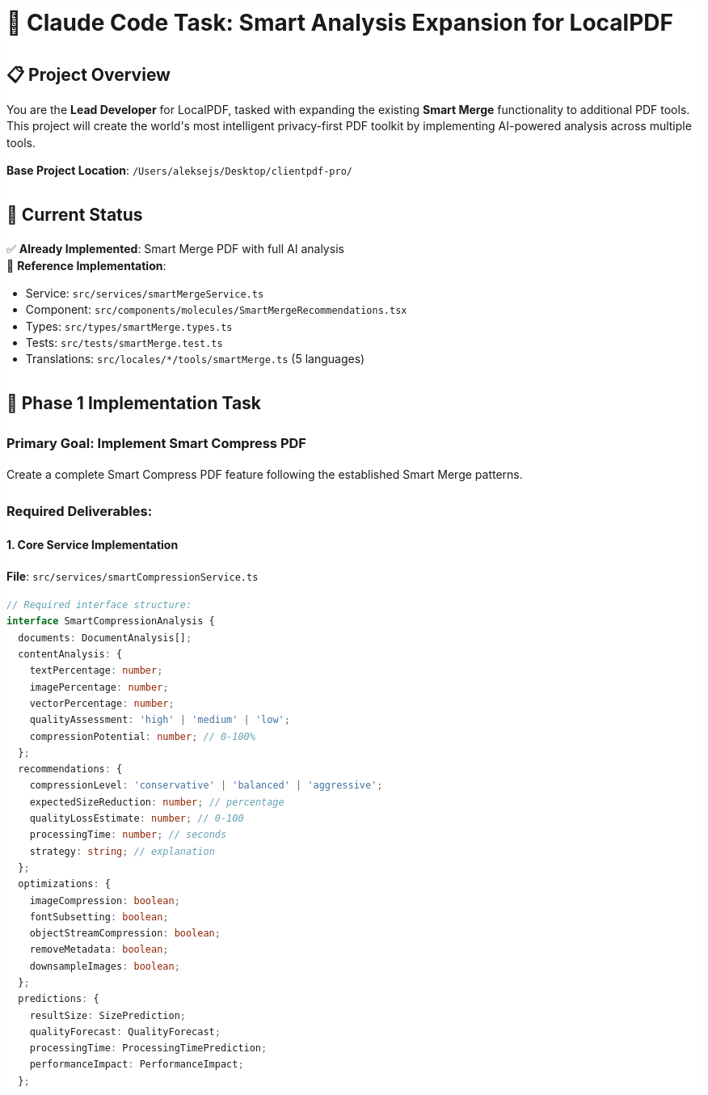 # 🤖 Claude Code Task: Smart Analysis Expansion for LocalPDF

## 📋 Project Overview

You are the **Lead Developer** for LocalPDF, tasked with expanding the existing **Smart Merge** functionality to additional PDF tools. This project will create the world's most intelligent privacy-first PDF toolkit by implementing AI-powered analysis across multiple tools.

**Base Project Location**: `/Users/aleksejs/Desktop/clientpdf-pro/`

## 🎯 Current Status

✅ **Already Implemented**: Smart Merge PDF with full AI analysis  
📁 **Reference Implementation**: 
- Service: `src/services/smartMergeService.ts`
- Component: `src/components/molecules/SmartMergeRecommendations.tsx`
- Types: `src/types/smartMerge.types.ts`
- Tests: `src/tests/smartMerge.test.ts`
- Translations: `src/locales/*/tools/smartMerge.ts` (5 languages)

## 🚀 Phase 1 Implementation Task

### **Primary Goal: Implement Smart Compress PDF**

Create a complete Smart Compress PDF feature following the established Smart Merge patterns.

### **Required Deliverables:**

#### 1. **Core Service Implementation**
**File**: `src/services/smartCompressionService.ts`

```typescript
// Required interface structure:
interface SmartCompressionAnalysis {
  documents: DocumentAnalysis[];
  contentAnalysis: {
    textPercentage: number;
    imagePercentage: number;
    vectorPercentage: number;
    qualityAssessment: 'high' | 'medium' | 'low';
    compressionPotential: number; // 0-100%
  };
  recommendations: {
    compressionLevel: 'conservative' | 'balanced' | 'aggressive';
    expectedSizeReduction: number; // percentage
    qualityLossEstimate: number; // 0-100
    processingTime: number; // seconds
    strategy: string; // explanation
  };
  optimizations: {
    imageCompression: boolean;
    fontSubsetting: boolean;
    objectStreamCompression: boolean;
    removeMetadata: boolean;
    downsampleImages: boolean;
  };
  predictions: {
    resultSize: SizePrediction;
    qualityForecast: QualityForecast;
    processingTime: ProcessingTimePrediction;
    performanceImpact: PerformanceImpact;
  };
```